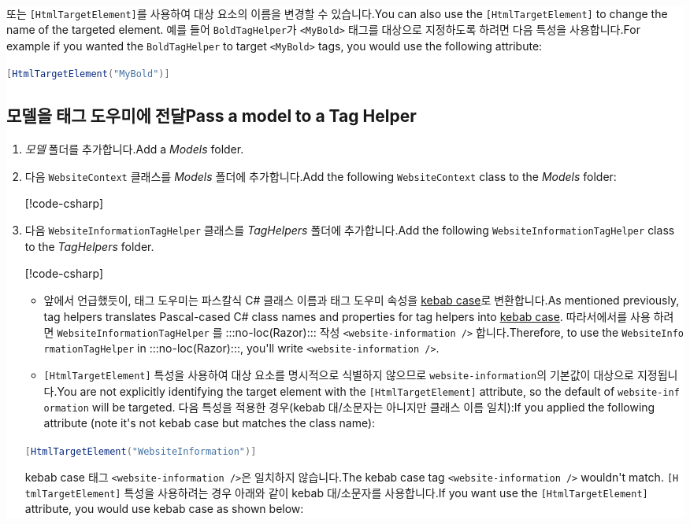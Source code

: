 <span data-ttu-id="2351f-190">또는 `[HtmlTargetElement]`를 사용하여 대상 요소의 이름을 변경할 수 있습니다.</span><span class="sxs-lookup"><span data-stu-id="2351f-190">You can also use the `[HtmlTargetElement]` to change the name of the targeted element.</span></span> <span data-ttu-id="2351f-191">예를 들어 `BoldTagHelper`가 `<MyBold>` 태그를 대상으로 지정하도록 하려면 다음 특성을 사용합니다.</span><span class="sxs-lookup"><span data-stu-id="2351f-191">For example if you wanted the `BoldTagHelper` to target `<MyBold>` tags, you would use the following attribute:</span></span>

```csharp
[HtmlTargetElement("MyBold")]
```

## <a name="pass-a-model-to-a-tag-helper"></a><span data-ttu-id="2351f-192">모델을 태그 도우미에 전달</span><span class="sxs-lookup"><span data-stu-id="2351f-192">Pass a model to a Tag Helper</span></span>

1. <span data-ttu-id="2351f-193">*모델* 폴더를 추가합니다.</span><span class="sxs-lookup"><span data-stu-id="2351f-193">Add a *Models* folder.</span></span>

1. <span data-ttu-id="2351f-194">다음 `WebsiteContext` 클래스를 *Models* 폴더에 추가합니다.</span><span class="sxs-lookup"><span data-stu-id="2351f-194">Add the following `WebsiteContext` class to the *Models* folder:</span></span>

   [!code-csharp[](authoring/sample/AuthoringTagHelpers/src/AuthoringTagHelpers/Models/WebsiteContext.cs)]

1. <span data-ttu-id="2351f-195">다음 `WebsiteInformationTagHelper` 클래스를 *TagHelpers* 폴더에 추가합니다.</span><span class="sxs-lookup"><span data-stu-id="2351f-195">Add the following `WebsiteInformationTagHelper` class to the *TagHelpers* folder.</span></span>

   [!code-csharp[](authoring/sample/AuthoringTagHelpers/src/AuthoringTagHelpers/TagHelpers/WebsiteInformationTagHelper.cs)]

   * <span data-ttu-id="2351f-196">앞에서 언급했듯이, 태그 도우미는 파스칼식 C# 클래스 이름과 태그 도우미 속성을 [kebab case](https://wiki.c2.com/?KebabCase)로 변환합니다.</span><span class="sxs-lookup"><span data-stu-id="2351f-196">As mentioned previously, tag helpers translates Pascal-cased C# class names and properties for tag helpers into [kebab case](https://wiki.c2.com/?KebabCase).</span></span> <span data-ttu-id="2351f-197">따라서에서를 사용 하려면 `WebsiteInformationTagHelper` 를 :::no-loc(Razor)::: 작성 `<website-information />` 합니다.</span><span class="sxs-lookup"><span data-stu-id="2351f-197">Therefore, to use the `WebsiteInformationTagHelper` in :::no-loc(Razor):::, you'll write `<website-information />`.</span></span>

   * <span data-ttu-id="2351f-198">`[HtmlTargetElement]` 특성을 사용하여 대상 요소를 명시적으로 식별하지 않으므로 `website-information`의 기본값이 대상으로 지정됩니다.</span><span class="sxs-lookup"><span data-stu-id="2351f-198">You are not explicitly identifying the target element with the `[HtmlTargetElement]` attribute, so the default of `website-information` will be targeted.</span></span> <span data-ttu-id="2351f-199">다음 특성을 적용한 경우(kebab 대/소문자는 아니지만 클래스 이름 일치):</span><span class="sxs-lookup"><span data-stu-id="2351f-199">If you applied the following attribute (note it's not kebab case but matches the class name):</span></span>

   ```csharp
   [HtmlTargetElement("WebsiteInformation")]
   ```

   <span data-ttu-id="2351f-200">kebab case 태그 `<website-information />`은 일치하지 않습니다.</span><span class="sxs-lookup"><span data-stu-id="2351f-200">The kebab case tag `<website-information />` wouldn't match.</span></span> <span data-ttu-id="2351f-201">`[HtmlTargetElement]` 특성을 사용하려는 경우 아래와 같이 kebab 대/소문자를 사용합니다.</span><span class="sxs-lookup"><span data-stu-id="2351f-201">If you want use the `[HtmlTargetElement]` attribute, you would use kebab case as shown below:</span></span>
